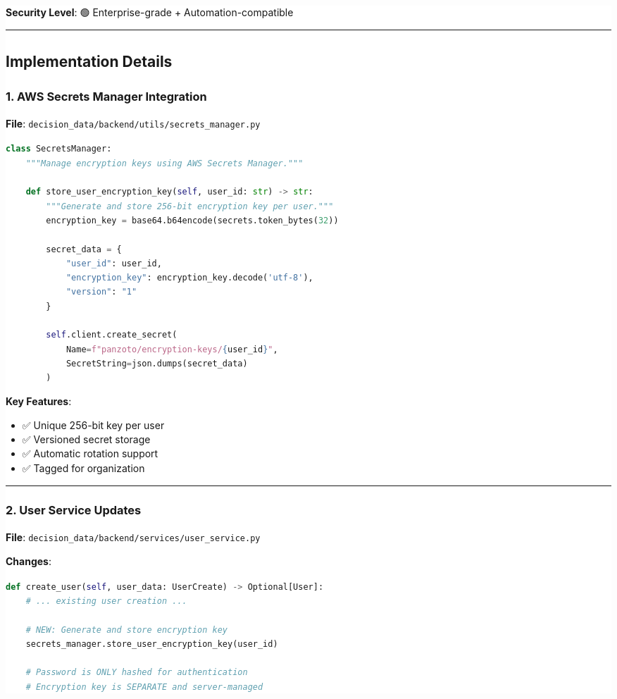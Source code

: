 **Security Level**: 🟢 Enterprise-grade + Automation-compatible

---

## Implementation Details

### 1. AWS Secrets Manager Integration

**File**: `decision_data/backend/utils/secrets_manager.py`

```python
class SecretsManager:
    """Manage encryption keys using AWS Secrets Manager."""

    def store_user_encryption_key(self, user_id: str) -> str:
        """Generate and store 256-bit encryption key per user."""
        encryption_key = base64.b64encode(secrets.token_bytes(32))

        secret_data = {
            "user_id": user_id,
            "encryption_key": encryption_key.decode('utf-8'),
            "version": "1"
        }

        self.client.create_secret(
            Name=f"panzoto/encryption-keys/{user_id}",
            SecretString=json.dumps(secret_data)
        )
```

**Key Features**:
- ✅ Unique 256-bit key per user
- ✅ Versioned secret storage
- ✅ Automatic rotation support
- ✅ Tagged for organization

---

### 2. User Service Updates

**File**: `decision_data/backend/services/user_service.py`

**Changes**:
```python
def create_user(self, user_data: UserCreate) -> Optional[User]:
    # ... existing user creation ...

    # NEW: Generate and store encryption key
    secrets_manager.store_user_encryption_key(user_id)

    # Password is ONLY hashed for authentication
    # Encryption key is SEPARATE and server-managed
```
